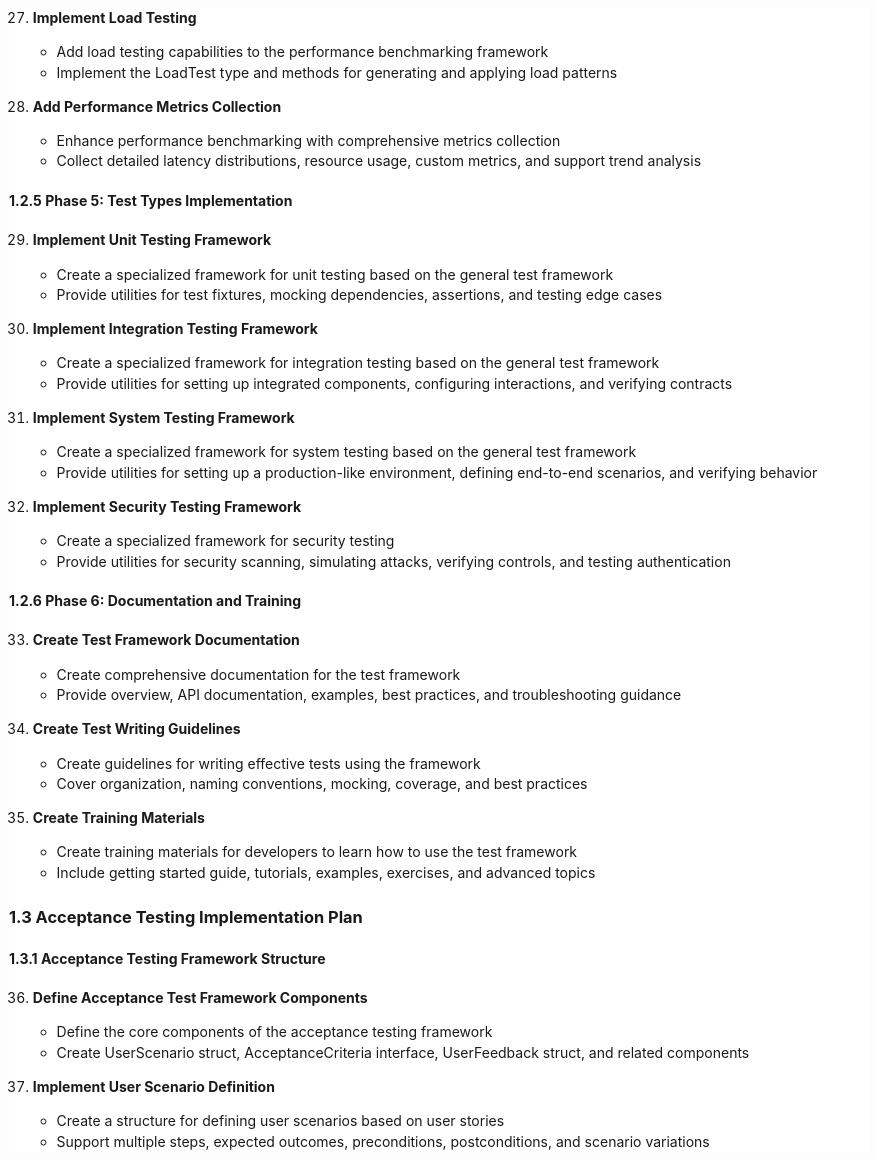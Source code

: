 27. **Implement Load Testing**
    - Add load testing capabilities to the performance benchmarking framework
    - Implement the LoadTest type and methods for generating and applying load patterns

28. **Add Performance Metrics Collection**
    - Enhance performance benchmarking with comprehensive metrics collection
    - Collect detailed latency distributions, resource usage, custom metrics, and support trend analysis

#### 1.2.5 Phase 5: Test Types Implementation

29. **Implement Unit Testing Framework**
    - Create a specialized framework for unit testing based on the general test framework
    - Provide utilities for test fixtures, mocking dependencies, assertions, and testing edge cases

30. **Implement Integration Testing Framework**
    - Create a specialized framework for integration testing based on the general test framework
    - Provide utilities for setting up integrated components, configuring interactions, and verifying contracts

31. **Implement System Testing Framework**
    - Create a specialized framework for system testing based on the general test framework
    - Provide utilities for setting up a production-like environment, defining end-to-end scenarios, and verifying behavior

32. **Implement Security Testing Framework**
    - Create a specialized framework for security testing
    - Provide utilities for security scanning, simulating attacks, verifying controls, and testing authentication

#### 1.2.6 Phase 6: Documentation and Training

33. **Create Test Framework Documentation**
    - Create comprehensive documentation for the test framework
    - Provide overview, API documentation, examples, best practices, and troubleshooting guidance

34. **Create Test Writing Guidelines**
    - Create guidelines for writing effective tests using the framework
    - Cover organization, naming conventions, mocking, coverage, and best practices

35. **Create Training Materials**
    - Create training materials for developers to learn how to use the test framework
    - Include getting started guide, tutorials, examples, exercises, and advanced topics

### 1.3 Acceptance Testing Implementation Plan

#### 1.3.1 Acceptance Testing Framework Structure

36. **Define Acceptance Test Framework Components**
    - Define the core components of the acceptance testing framework
    - Create UserScenario struct, AcceptanceCriteria interface, UserFeedback struct, and related components

37. **Implement User Scenario Definition**
    - Create a structure for defining user scenarios based on user stories
    - Support multiple steps, expected outcomes, preconditions, postconditions, and scenario variations
